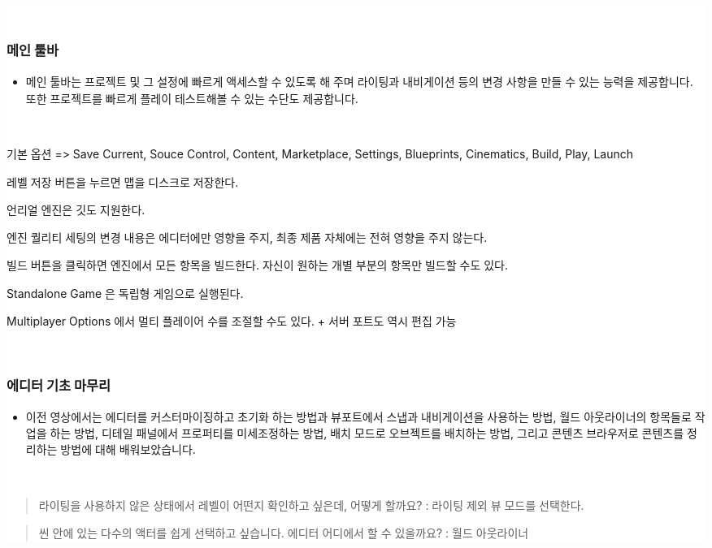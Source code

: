 <br>

### 메인 툴바
- 메인 툴바는 프로젝트 및 그 설정에 빠르게 액세스할 수 있도록 해 주며 라이팅과 내비게이션 등의 변경 사항을 만들 수 있는 능력을 제공합니다. 또한 프로젝트를 빠르게 플레이 테스트해볼 수 있는 수단도 제공합니다.

<br>

기본 옵션 => Save Current, Souce Control, Content, Marketplace, Settings, Blueprints, Cinematics, Build, Play, Launch

레벨 저장 버튼을 누르면 맵을 디스크로 저장한다.

언리얼 엔진은 깃도 지원한다.

엔진 퀄리티 세팅의 변경 내용은 에디터에만 영향을 주지, 최종 제품 자체에는 전혀 영향을 주지 않는다.

빌드 버튼을 클릭하면 엔진에서 모든 항목을 빌드한다. 자신이 원하는 개별 부분의 항목만 빌드할 수도 있다.

Standalone Game 은 독립형 게임으로 실행된다.

Multiplayer Options 에서 멀티 플레이어 수를 조절할 수도 있다. + 서버 포트도 역시 편집 가능

<br>

### 에디터 기초 마무리
- 이전 영상에서는 에디터를 커스터마이징하고 초기화 하는 방법과 뷰포트에서 스냅과 내비게이션을 사용하는 방법, 월드 아웃라이너의 항목들로 작업을 하는 방법, 디테일 패널에서 프로퍼티를 미세조정하는 방법, 배치 모드로 오브젝트를 배치하는 방법, 그리고 콘텐츠 브라우저로 콘텐츠를 정리하는 방법에 대해 배워보았습니다.

<br>

> 라이팅을 사용하지 않은 상태에서 레벨이 어떤지 확인하고 싶은데, 어떻게 할까요? : 라이팅 제외 뷰 모드를 선택한다.

> 씬 안에 있는 다수의 액터를 쉽게 선택하고 싶습니다. 에디터 어디에서 할 수 있을까요? : 월드 아웃라이너